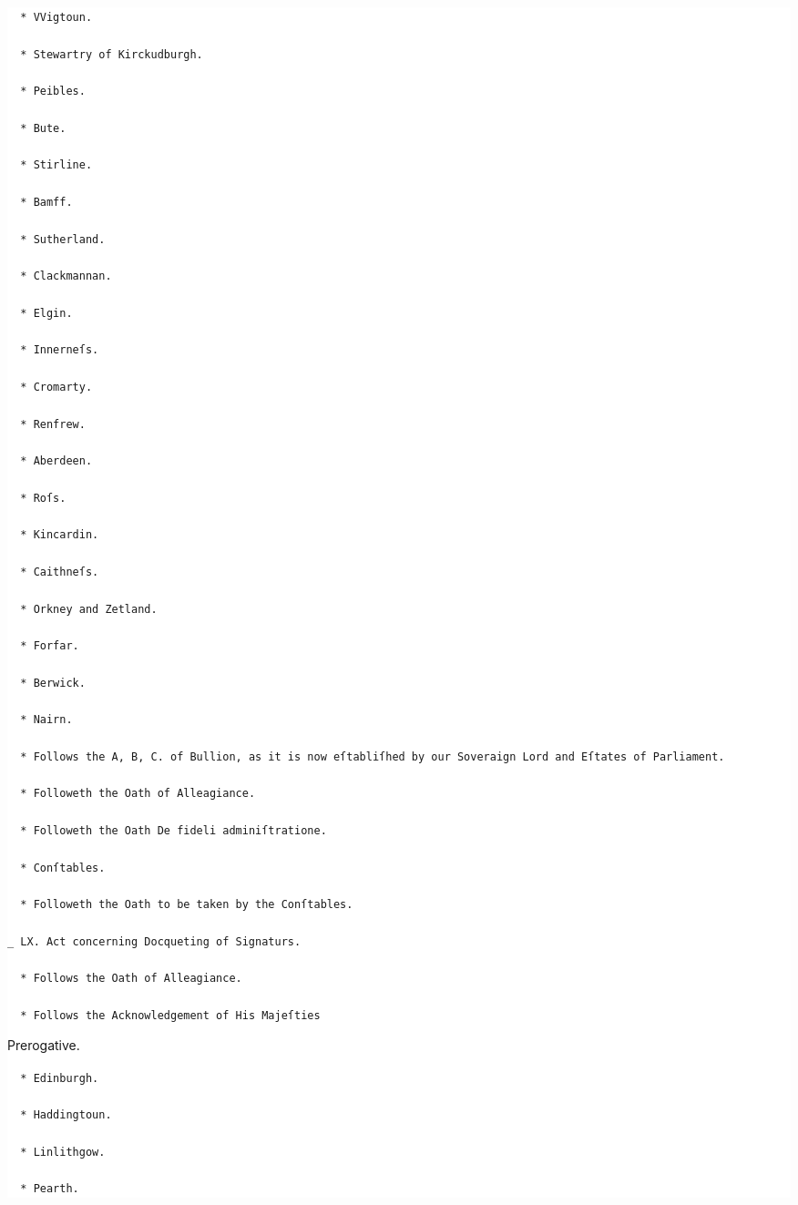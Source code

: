       * VVigtoun.

      * Stewartry of Kirckudburgh.

      * Peibles.

      * Bute.

      * Stirline.

      * Bamff.

      * Sutherland.

      * Clackmannan.

      * Elgin.

      * Innerneſs.

      * Cromarty.

      * Renfrew.

      * Aberdeen.

      * Roſs.

      * Kincardin.

      * Caithneſs.

      * Orkney and Zetland.

      * Forfar.

      * Berwick.

      * Nairn.

      * Follows the A, B, C. of Bullion, as it is now eſtabliſhed by our Soveraign Lord and Eſtates of Parliament.

      * Followeth the Oath of Alleagiance.

      * Followeth the Oath De fideli adminiſtratione.

      * Conſtables.

      * Followeth the Oath to be taken by the Conſtables.

    _ LX. Act concerning Docqueting of Signaturs.

      * Follows the Oath of Alleagiance.

      * Follows the Acknowledgement of His Majeſties
Prerogative.

      * Edinburgh.

      * Haddingtoun.

      * Linlithgow.

      * Pearth.

